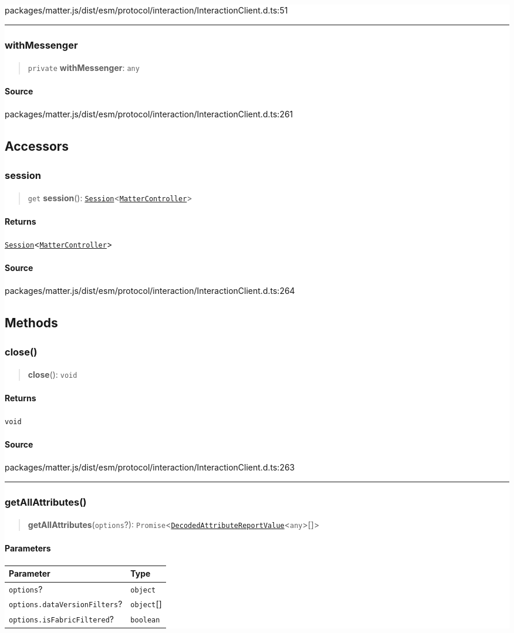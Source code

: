 packages/matter.js/dist/esm/protocol/interaction/InteractionClient.d.ts:51

***

### withMessenger

> `private` **withMessenger**: `any`

#### Source

packages/matter.js/dist/esm/protocol/interaction/InteractionClient.d.ts:261

## Accessors

### session

> `get` **session**(): [`Session`](../../session/classes/Session.md)\<[`MatterController`](../../../export/-internal-/classes/MatterController.md)\>

#### Returns

[`Session`](../../session/classes/Session.md)\<[`MatterController`](../../../export/-internal-/classes/MatterController.md)\>

#### Source

packages/matter.js/dist/esm/protocol/interaction/InteractionClient.d.ts:264

## Methods

### close()

> **close**(): `void`

#### Returns

`void`

#### Source

packages/matter.js/dist/esm/protocol/interaction/InteractionClient.d.ts:263

***

### getAllAttributes()

> **getAllAttributes**(`options`?): `Promise`\<[`DecodedAttributeReportValue`](../README.md#decodedattributereportvaluet)\<`any`\>[]\>

#### Parameters

| Parameter | Type |
| :------ | :------ |
| `options`? | `object` |
| `options.dataVersionFilters`? | `object`[] |
| `options.isFabricFiltered`? | `boolean` |

